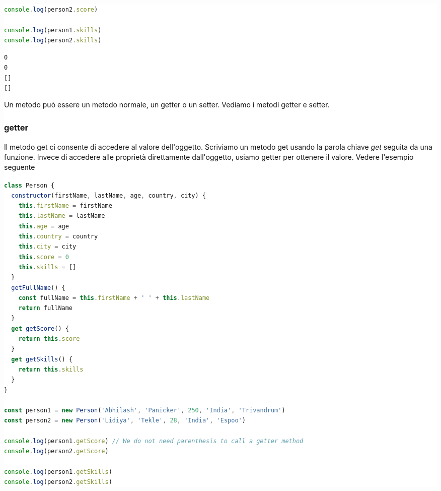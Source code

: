 ```js
console.log(person2.score)

console.log(person1.skills)
console.log(person2.skills)
```

```sh
0
0
[]
[]
```

Un metodo può essere un metodo normale, un getter o un setter. Vediamo i metodi getter e setter.

### getter

Il metodo get ci consente di accedere al valore dell'oggetto. Scriviamo un metodo get usando la parola chiave _get_ seguita da una funzione. Invece di accedere alle proprietà direttamente dall'oggetto, usiamo getter per ottenere il valore. Vedere l'esempio seguente

```js
class Person {
  constructor(firstName, lastName, age, country, city) {
    this.firstName = firstName
    this.lastName = lastName
    this.age = age
    this.country = country
    this.city = city
    this.score = 0
    this.skills = []
  }
  getFullName() {
    const fullName = this.firstName + ' ' + this.lastName
    return fullName
  }
  get getScore() {
    return this.score
  }
  get getSkills() {
    return this.skills
  }
}

const person1 = new Person('Abhilash', 'Panicker', 250, 'India', 'Trivandrum')
const person2 = new Person('Lidiya', 'Tekle', 28, 'India', 'Espoo')

console.log(person1.getScore) // We do not need parenthesis to call a getter method
console.log(person2.getScore)

console.log(person1.getSkills)
console.log(person2.getSkills)
```
